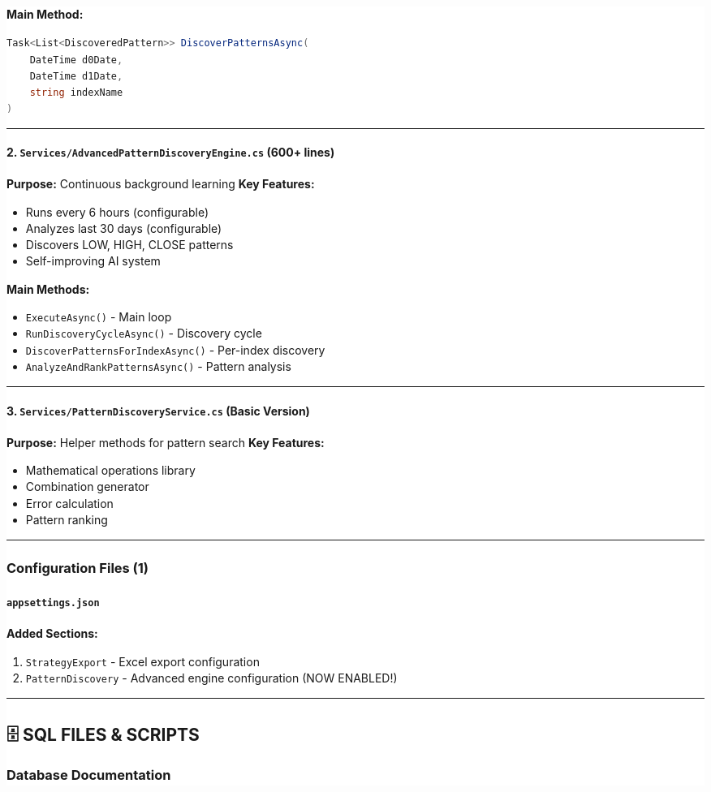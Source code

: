 **Main Method:**
```csharp
Task<List<DiscoveredPattern>> DiscoverPatternsAsync(
    DateTime d0Date, 
    DateTime d1Date, 
    string indexName
)
```

---

#### **2. `Services/AdvancedPatternDiscoveryEngine.cs`** (600+ lines)
**Purpose:** Continuous background learning
**Key Features:**
- Runs every 6 hours (configurable)
- Analyzes last 30 days (configurable)
- Discovers LOW, HIGH, CLOSE patterns
- Self-improving AI system

**Main Methods:**
- `ExecuteAsync()` - Main loop
- `RunDiscoveryCycleAsync()` - Discovery cycle
- `DiscoverPatternsForIndexAsync()` - Per-index discovery
- `AnalyzeAndRankPatternsAsync()` - Pattern analysis

---

#### **3. `Services/PatternDiscoveryService.cs`** (Basic Version)
**Purpose:** Helper methods for pattern search
**Key Features:**
- Mathematical operations library
- Combination generator
- Error calculation
- Pattern ranking

---

### **Configuration Files (1)**

#### **`appsettings.json`**
**Added Sections:**
1. `StrategyExport` - Excel export configuration
2. `PatternDiscovery` - Advanced engine configuration (NOW ENABLED!)

---

## 🗄️ **SQL FILES & SCRIPTS**

### **Database Documentation**
